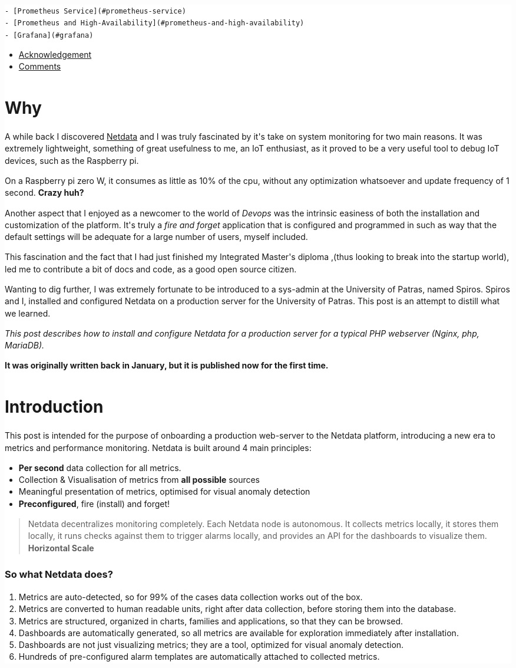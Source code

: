     - [Prometheus Service](#prometheus-service)
    - [Prometheus and High-Availability](#prometheus-and-high-availability)
    - [Grafana](#grafana)
- [Acknowledgement](#acknowledgement)
- [Comments](#comments)

# Why 

A while back I discovered [Netdata](https://netdata.cloud) and I was truly fascinated by it's take on system monitoring for two main reasons. It was extremely lightweight, something of great usefulness to me, an IoT enthusiast, as it proved to be a  very useful tool to debug IoT devices, such as the Raspberry pi. 

On a Raspberry pi zero W, it consumes as little as 10% of the cpu, without any optimization whatsoever and update frequency of 1 second. **Crazy huh?**

Another aspect that I enjoyed as a newcomer to the world of *Devops* was the intrinsic easiness of both the installation and customization of the platform. It's truly a *fire and forget* application that is configured and programmed in such as way that the default settings will be adequate for a large number of users, myself included. 

This fascination and the fact that I had just finished my Integrated Master's diploma ,(thus looking to break into the startup world), led me to contribute a bit of docs and code, as a good open source citizen. 

Wanting to dig further, I was extremely fortunate to be introduced to a sys-admin at the University of Patras, named Spiros. Spiros and I, installed and configured Netdata on a production server for the University of Patras. This post is an attempt to distill what we learned.

*This post describes how to install and configure Netdata for a production server for a typical PHP webserver (Nginx, php, MariaDB).*

**It was originally written back in January, but it is published now for the first time.**

# Introduction

This post is intended for the purpose of onboarding a production web-server to the Netdata platform, introducing a new era to metrics and performance monitoring. Netdata is built around 4 main principles:

- **Per second** data collection for all metrics.
- Collection & Visualisation of metrics from **all possible** sources
- Meaningful presentation of metrics, optimised for visual anomaly detection
- **Preconfigured**, fire (install) and forget!

> Netdata decentralizes monitoring completely. Each Netdata node is autonomous. It collects metrics locally, it stores them locally, it runs checks against them to trigger alarms locally, and provides an API for the dashboards to visualize them. **Horizontal Scale**

### So what Netdata does?

1. Metrics are auto-detected, so for 99% of the cases data collection works out of the box.
2. Metrics are converted to human readable units, right after data collection, before storing them into the database.
3. Metrics are structured, organized in charts, families and applications, so that they can be browsed.
4. Dashboards are automatically generated, so all metrics are available for exploration immediately after installation.
5. Dashboards are not just visualizing metrics; they are a tool, optimized for visual anomaly detection.
6. Hundreds of pre-configured alarm templates are automatically attached to collected metrics.
